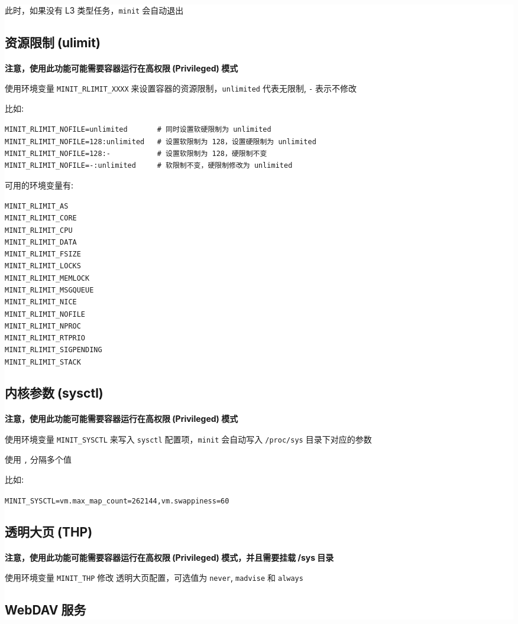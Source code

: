 此时，如果没有 L3 类型任务，`minit` 会自动退出

## 资源限制 (ulimit)

**注意，使用此功能可能需要容器运行在高权限 (Privileged) 模式**

使用环境变量 `MINIT_RLIMIT_XXXX` 来设置容器的资源限制，`unlimited` 代表无限制, `-` 表示不修改

比如:

```
MINIT_RLIMIT_NOFILE=unlimited       # 同时设置软硬限制为 unlimited
MINIT_RLIMIT_NOFILE=128:unlimited   # 设置软限制为 128，设置硬限制为 unlimited
MINIT_RLIMIT_NOFILE=128:-           # 设置软限制为 128，硬限制不变
MINIT_RLIMIT_NOFILE=-:unlimited     # 软限制不变，硬限制修改为 unlimited
```

可用的环境变量有:

```
MINIT_RLIMIT_AS
MINIT_RLIMIT_CORE
MINIT_RLIMIT_CPU
MINIT_RLIMIT_DATA
MINIT_RLIMIT_FSIZE
MINIT_RLIMIT_LOCKS
MINIT_RLIMIT_MEMLOCK
MINIT_RLIMIT_MSGQUEUE
MINIT_RLIMIT_NICE
MINIT_RLIMIT_NOFILE
MINIT_RLIMIT_NPROC
MINIT_RLIMIT_RTPRIO
MINIT_RLIMIT_SIGPENDING
MINIT_RLIMIT_STACK
```

## 内核参数 (sysctl)

**注意，使用此功能可能需要容器运行在高权限 (Privileged) 模式**

使用环境变量 `MINIT_SYSCTL` 来写入 `sysctl` 配置项，`minit` 会自动写入 `/proc/sys` 目录下对应的参数

使用 `,` 分隔多个值

比如:

```
MINIT_SYSCTL=vm.max_map_count=262144,vm.swappiness=60
```

## 透明大页 (THP)

**注意，使用此功能可能需要容器运行在高权限 (Privileged) 模式，并且需要挂载 /sys 目录**

使用环境变量 `MINIT_THP` 修改 透明大页配置，可选值为 `never`, `madvise` 和 `always`

## WebDAV 服务
